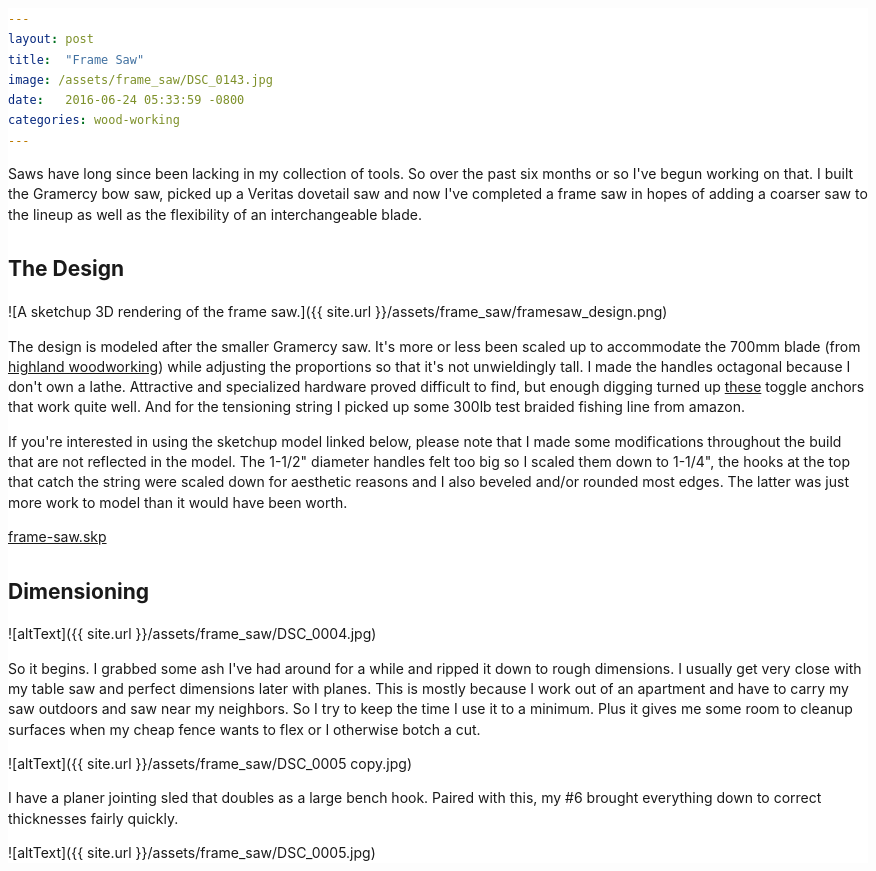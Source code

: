 ```yaml
---
layout: post
title:  "Frame Saw"
image: /assets/frame_saw/DSC_0143.jpg
date:   2016-06-24 05:33:59 -0800
categories: wood-working
---
```


Saws have long since been lacking in my collection of tools. So over the past six months or so I've begun working on that. I built the Gramercy bow saw, picked up a Veritas dovetail saw and now I've completed a frame saw in hopes of adding a coarser saw to the lineup as well as the flexibility of an interchangeable blade.

## The Design

![A sketchup 3D rendering of the frame saw.]({{ site.url }}/assets/frame_saw/framesaw_design.png)

The design is modeled after the smaller Gramercy saw. It's more or less been scaled up to accommodate the 700mm blade (from [highland woodworking](http://www.highlandwoodworking.com/bow-saw-frame-saws-blades.aspx)) while adjusting the proportions so that it's not unwieldingly tall. I made the handles octagonal because I don't own a lathe. Attractive and specialized hardware proved difficult to find, but enough digging turned up [these](http://www.mcmaster.com/#94040a190/=133xwgg) toggle anchors that work quite well. And for the tensioning string I picked up some 300lb test braided fishing line from amazon.

If you're interested in using the sketchup model linked below, please note that I made some modifications throughout the build that are not reflected in the model. The 1-1/2" diameter handles felt too big so I scaled them down to 1-1/4", the hooks at the top that catch the string were scaled down for aesthetic reasons and I also beveled and/or rounded most edges. The latter was just more work to model than it would have been worth.

[frame-saw.skp]({{site.url}}/assets/frame_saw/frame-saw.skp)

## Dimensioning

![altText]({{ site.url }}/assets/frame_saw/DSC_0004.jpg)

So it begins. I grabbed some ash I've had around for a while and ripped it down to rough dimensions. I usually get very close with my table saw and perfect dimensions later with planes. This is mostly because I work out of an apartment and have to carry my saw outdoors and saw near my neighbors. So I try to keep the time I use it to a minimum. Plus it gives me some room to cleanup surfaces when my cheap fence wants to flex or I otherwise botch a cut.

![altText]({{ site.url }}/assets/frame_saw/DSC_0005 copy.jpg)

I have a planer jointing sled that doubles as a large bench hook. Paired with this, my #6 brought everything down to correct thicknesses fairly quickly.

![altText]({{ site.url }}/assets/frame_saw/DSC_0005.jpg)
